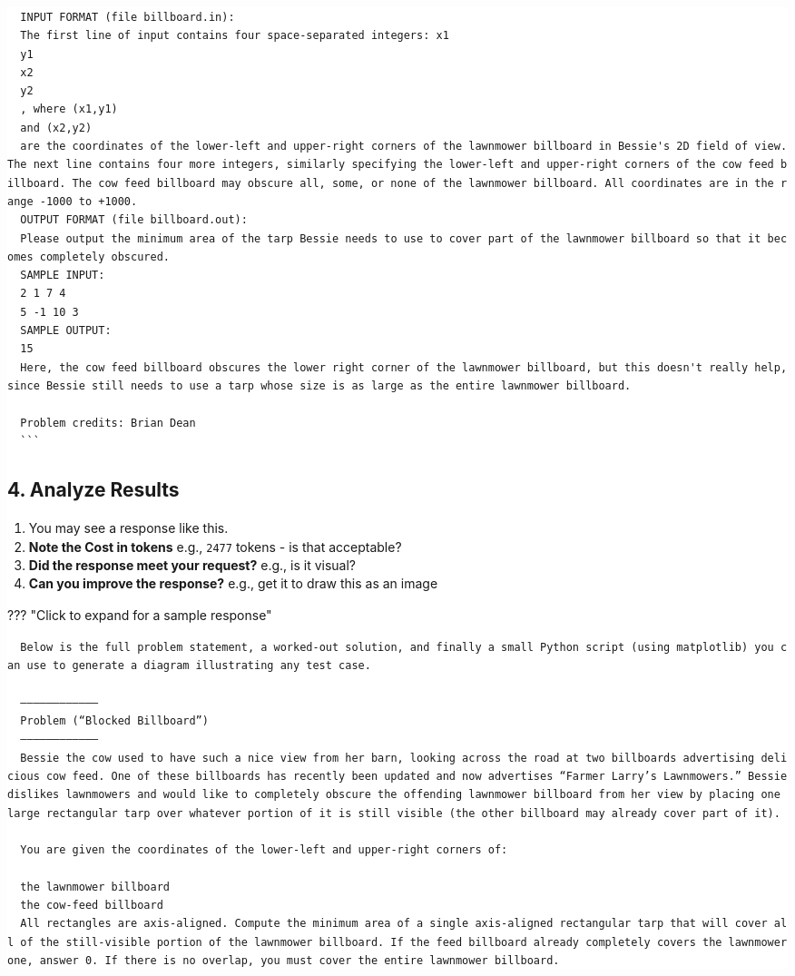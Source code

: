       INPUT FORMAT (file billboard.in):
      The first line of input contains four space-separated integers: x1
      y1
      x2
      y2
      , where (x1,y1)
      and (x2,y2)
      are the coordinates of the lower-left and upper-right corners of the lawnmower billboard in Bessie's 2D field of view. The next line contains four more integers, similarly specifying the lower-left and upper-right corners of the cow feed billboard. The cow feed billboard may obscure all, some, or none of the lawnmower billboard. All coordinates are in the range -1000 to +1000.
      OUTPUT FORMAT (file billboard.out):
      Please output the minimum area of the tarp Bessie needs to use to cover part of the lawnmower billboard so that it becomes completely obscured.
      SAMPLE INPUT:
      2 1 7 4
      5 -1 10 3
      SAMPLE OUTPUT:
      15
      Here, the cow feed billboard obscures the lower right corner of the lawnmower billboard, but this doesn't really help, since Bessie still needs to use a tarp whose size is as large as the entire lawnmower billboard.

      Problem credits: Brian Dean
      ```

## 4. Analyze Results

   1. You may see a response like this.
   1. **Note the Cost in tokens** e.g., `2477` tokens - is that acceptable?
   1. **Did the response meet your request?** e.g., is it visual?
   1. **Can you improve the response?** e.g., get it to draw this as an image

??? "Click to expand for a sample response"

      Below is the full problem statement, a worked‐out solution, and finally a small Python script (using matplotlib) you can use to generate a diagram illustrating any test case.

      ————————————
      Problem (“Blocked Billboard”)
      ————————————
      Bessie the cow used to have such a nice view from her barn, looking across the road at two billboards advertising delicious cow feed. One of these billboards has recently been updated and now advertises “Farmer Larry’s Lawnmowers.” Bessie dislikes lawnmowers and would like to completely obscure the offending lawnmower billboard from her view by placing one large rectangular tarp over whatever portion of it is still visible (the other billboard may already cover part of it).

      You are given the coordinates of the lower‐left and upper‐right corners of:

      the lawnmower billboard
      the cow‐feed billboard
      All rectangles are axis‐aligned. Compute the minimum area of a single axis‐aligned rectangular tarp that will cover all of the still‐visible portion of the lawnmower billboard. If the feed billboard already completely covers the lawnmower one, answer 0. If there is no overlap, you must cover the entire lawnmower billboard.
